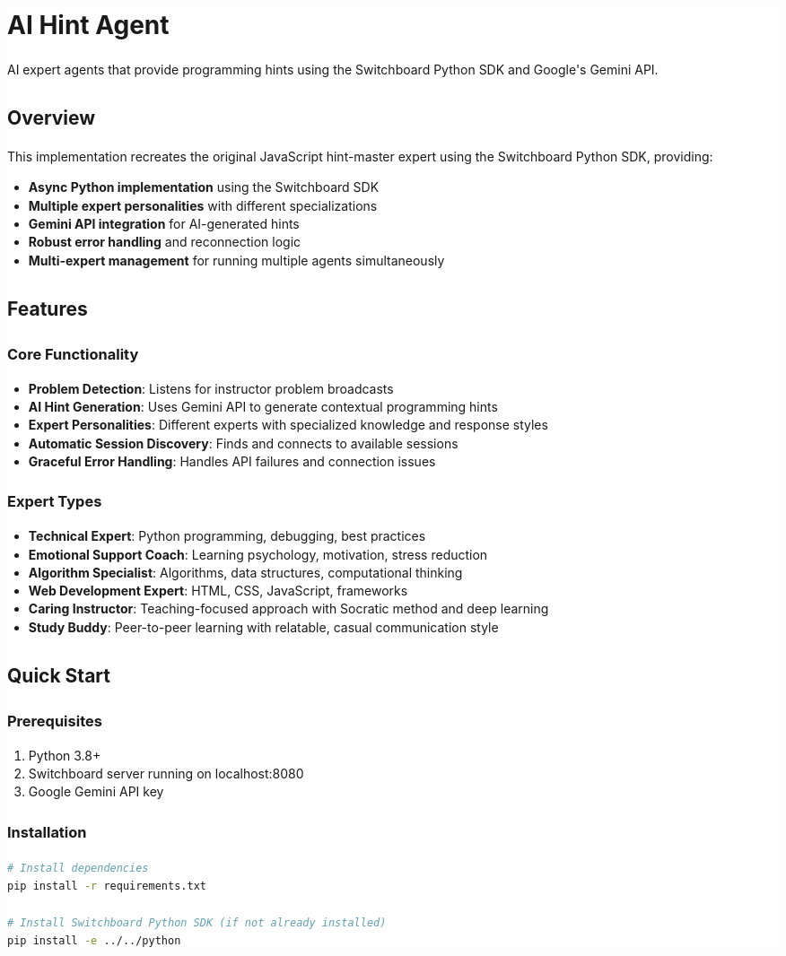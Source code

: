 # AI Hint Agent

AI expert agents that provide programming hints using the Switchboard Python SDK and Google's Gemini API.

## Overview

This implementation recreates the original JavaScript hint-master expert using the Switchboard Python SDK, providing:

- **Async Python implementation** using the Switchboard SDK
- **Multiple expert personalities** with different specializations
- **Gemini API integration** for AI-generated hints
- **Robust error handling** and reconnection logic
- **Multi-expert management** for running multiple agents simultaneously

## Features

### Core Functionality
- **Problem Detection**: Listens for instructor problem broadcasts
- **AI Hint Generation**: Uses Gemini API to generate contextual programming hints
- **Expert Personalities**: Different experts with specialized knowledge and response styles
- **Automatic Session Discovery**: Finds and connects to available sessions
- **Graceful Error Handling**: Handles API failures and connection issues

### Expert Types
- **Technical Expert**: Python programming, debugging, best practices
- **Emotional Support Coach**: Learning psychology, motivation, stress reduction
- **Algorithm Specialist**: Algorithms, data structures, computational thinking
- **Web Development Expert**: HTML, CSS, JavaScript, frameworks
- **Caring Instructor**: Teaching-focused approach with Socratic method and deep learning
- **Study Buddy**: Peer-to-peer learning with relatable, casual communication style

## Quick Start

### Prerequisites
1. Python 3.8+
2. Switchboard server running on localhost:8080
3. Google Gemini API key

### Installation
```bash
# Install dependencies
pip install -r requirements.txt

# Install Switchboard Python SDK (if not already installed)
pip install -e ../../python
```
